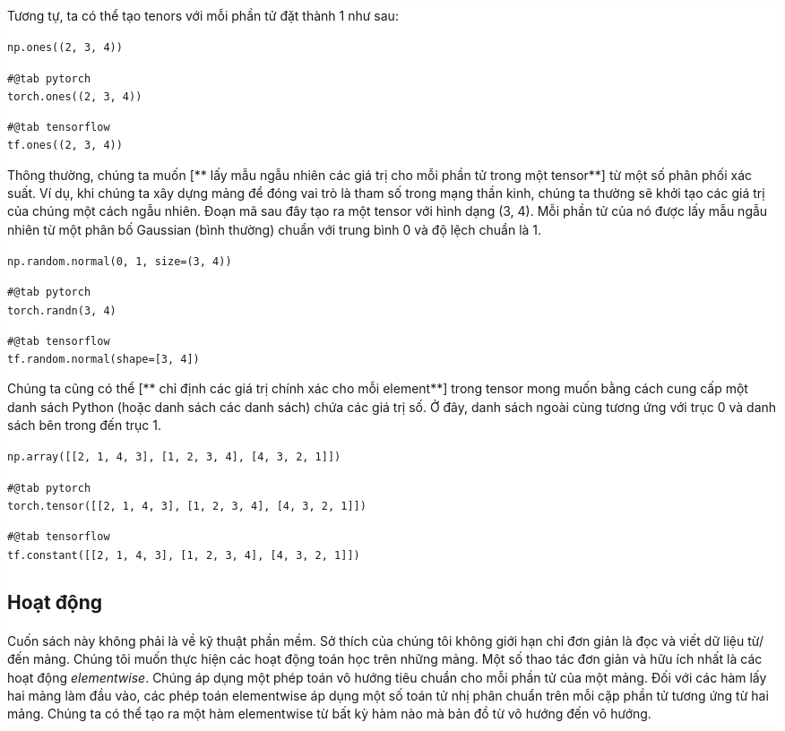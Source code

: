 Tương tự, ta có thể tạo tenors với mỗi phần tử đặt thành 1 như sau:

```{.python .input}
np.ones((2, 3, 4))
```

```{.python .input}
#@tab pytorch
torch.ones((2, 3, 4))
```

```{.python .input}
#@tab tensorflow
tf.ones((2, 3, 4))
```

Thông thường, chúng ta muốn [** lấy mẫu ngẫu nhiên các giá trị cho mỗi phần tử trong một tensor**] từ một số phân phối xác suất. Ví dụ, khi chúng ta xây dựng mảng để đóng vai trò là tham số trong mạng thần kinh, chúng ta thường sẽ khởi tạo các giá trị của chúng một cách ngẫu nhiên. Đoạn mã sau đây tạo ra một tensor với hình dạng (3, 4). Mỗi phần tử của nó được lấy mẫu ngẫu nhiên từ một phân bố Gaussian (bình thường) chuẩn với trung bình 0 và độ lệch chuẩn là 1.

```{.python .input}
np.random.normal(0, 1, size=(3, 4))
```

```{.python .input}
#@tab pytorch
torch.randn(3, 4)
```

```{.python .input}
#@tab tensorflow
tf.random.normal(shape=[3, 4])
```

Chúng ta cũng có thể [** chỉ định các giá trị chính xác cho mỗi element**] trong tensor mong muốn bằng cách cung cấp một danh sách Python (hoặc danh sách các danh sách) chứa các giá trị số. Ở đây, danh sách ngoài cùng tương ứng với trục 0 và danh sách bên trong đến trục 1.

```{.python .input}
np.array([[2, 1, 4, 3], [1, 2, 3, 4], [4, 3, 2, 1]])
```

```{.python .input}
#@tab pytorch
torch.tensor([[2, 1, 4, 3], [1, 2, 3, 4], [4, 3, 2, 1]])
```

```{.python .input}
#@tab tensorflow
tf.constant([[2, 1, 4, 3], [1, 2, 3, 4], [4, 3, 2, 1]])
```

## Hoạt động

Cuốn sách này không phải là về kỹ thuật phần mềm. Sở thích của chúng tôi không giới hạn chỉ đơn giản là đọc và viết dữ liệu từ/đến mảng. Chúng tôi muốn thực hiện các hoạt động toán học trên những mảng. Một số thao tác đơn giản và hữu ích nhất là các hoạt động *elementwise*. Chúng áp dụng một phép toán vô hướng tiêu chuẩn cho mỗi phần tử của một mảng. Đối với các hàm lấy hai mảng làm đầu vào, các phép toán elementwise áp dụng một số toán tử nhị phân chuẩn trên mỗi cặp phần tử tương ứng từ hai mảng. Chúng ta có thể tạo ra một hàm elementwise từ bất kỳ hàm nào mà bản đồ từ vô hướng đến vô hướng. 
